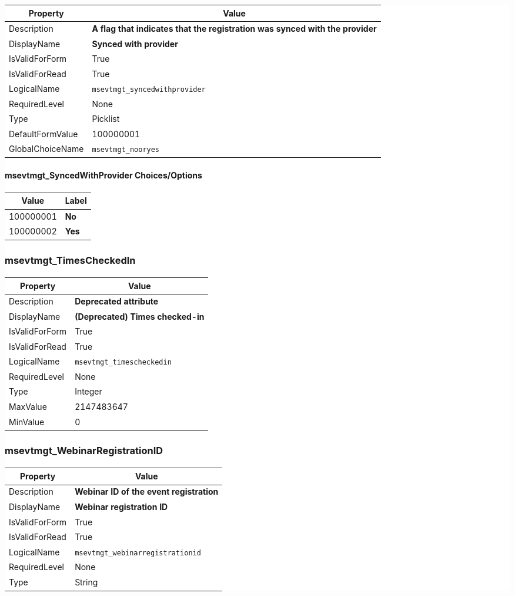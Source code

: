 |Property|Value|
|---|---|
|Description|**A flag that indicates that the registration was synced with the provider**|
|DisplayName|**Synced with provider**|
|IsValidForForm|True|
|IsValidForRead|True|
|LogicalName|`msevtmgt_syncedwithprovider`|
|RequiredLevel|None|
|Type|Picklist|
|DefaultFormValue|100000001|
|GlobalChoiceName|`msevtmgt_nooryes`|

#### msevtmgt_SyncedWithProvider Choices/Options

|Value|Label|
|---|---|
|100000001|**No**|
|100000002|**Yes**|

### <a name="BKMK_msevtmgt_TimesCheckedIn"></a> msevtmgt_TimesCheckedIn

|Property|Value|
|---|---|
|Description|**Deprecated attribute**|
|DisplayName|**(Deprecated) Times checked-in**|
|IsValidForForm|True|
|IsValidForRead|True|
|LogicalName|`msevtmgt_timescheckedin`|
|RequiredLevel|None|
|Type|Integer|
|MaxValue|2147483647|
|MinValue|0|

### <a name="BKMK_msevtmgt_WebinarRegistrationID"></a> msevtmgt_WebinarRegistrationID

|Property|Value|
|---|---|
|Description|**Webinar ID of the event registration**|
|DisplayName|**Webinar registration ID**|
|IsValidForForm|True|
|IsValidForRead|True|
|LogicalName|`msevtmgt_webinarregistrationid`|
|RequiredLevel|None|
|Type|String|